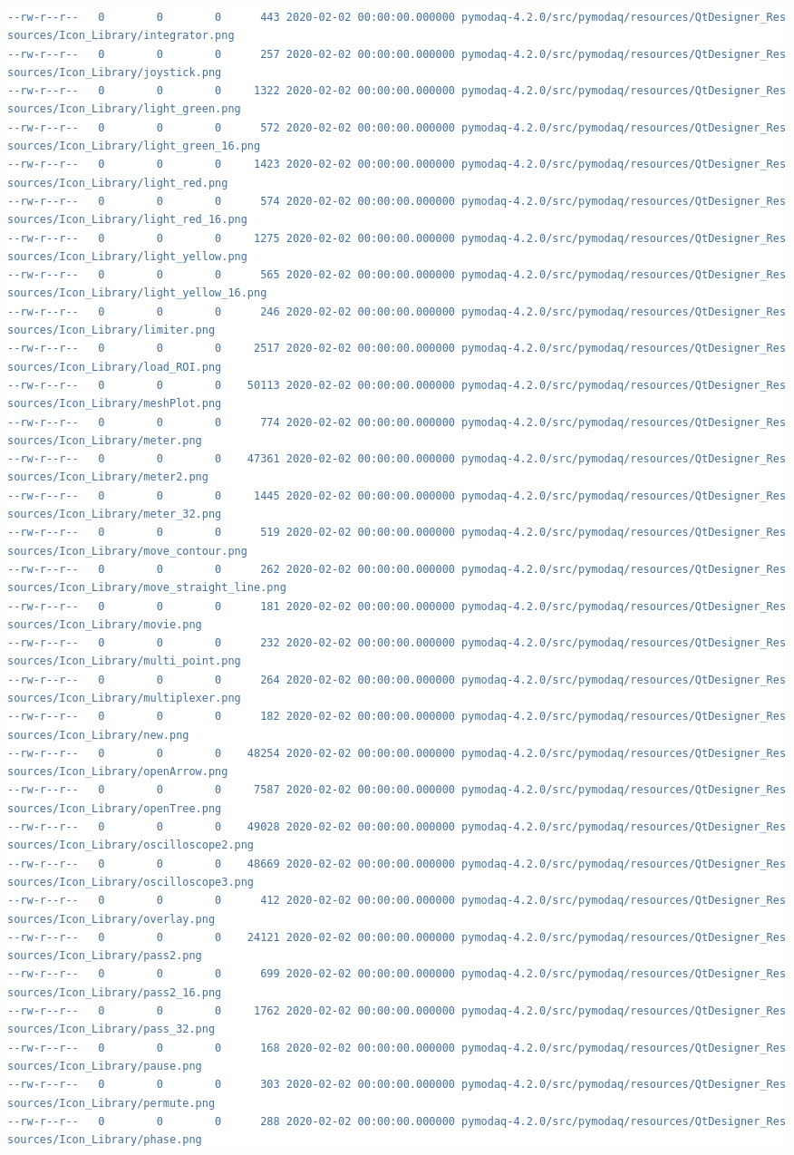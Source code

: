 ```diff
--rw-r--r--   0        0        0      443 2020-02-02 00:00:00.000000 pymodaq-4.2.0/src/pymodaq/resources/QtDesigner_Ressources/Icon_Library/integrator.png
--rw-r--r--   0        0        0      257 2020-02-02 00:00:00.000000 pymodaq-4.2.0/src/pymodaq/resources/QtDesigner_Ressources/Icon_Library/joystick.png
--rw-r--r--   0        0        0     1322 2020-02-02 00:00:00.000000 pymodaq-4.2.0/src/pymodaq/resources/QtDesigner_Ressources/Icon_Library/light_green.png
--rw-r--r--   0        0        0      572 2020-02-02 00:00:00.000000 pymodaq-4.2.0/src/pymodaq/resources/QtDesigner_Ressources/Icon_Library/light_green_16.png
--rw-r--r--   0        0        0     1423 2020-02-02 00:00:00.000000 pymodaq-4.2.0/src/pymodaq/resources/QtDesigner_Ressources/Icon_Library/light_red.png
--rw-r--r--   0        0        0      574 2020-02-02 00:00:00.000000 pymodaq-4.2.0/src/pymodaq/resources/QtDesigner_Ressources/Icon_Library/light_red_16.png
--rw-r--r--   0        0        0     1275 2020-02-02 00:00:00.000000 pymodaq-4.2.0/src/pymodaq/resources/QtDesigner_Ressources/Icon_Library/light_yellow.png
--rw-r--r--   0        0        0      565 2020-02-02 00:00:00.000000 pymodaq-4.2.0/src/pymodaq/resources/QtDesigner_Ressources/Icon_Library/light_yellow_16.png
--rw-r--r--   0        0        0      246 2020-02-02 00:00:00.000000 pymodaq-4.2.0/src/pymodaq/resources/QtDesigner_Ressources/Icon_Library/limiter.png
--rw-r--r--   0        0        0     2517 2020-02-02 00:00:00.000000 pymodaq-4.2.0/src/pymodaq/resources/QtDesigner_Ressources/Icon_Library/load_ROI.png
--rw-r--r--   0        0        0    50113 2020-02-02 00:00:00.000000 pymodaq-4.2.0/src/pymodaq/resources/QtDesigner_Ressources/Icon_Library/meshPlot.png
--rw-r--r--   0        0        0      774 2020-02-02 00:00:00.000000 pymodaq-4.2.0/src/pymodaq/resources/QtDesigner_Ressources/Icon_Library/meter.png
--rw-r--r--   0        0        0    47361 2020-02-02 00:00:00.000000 pymodaq-4.2.0/src/pymodaq/resources/QtDesigner_Ressources/Icon_Library/meter2.png
--rw-r--r--   0        0        0     1445 2020-02-02 00:00:00.000000 pymodaq-4.2.0/src/pymodaq/resources/QtDesigner_Ressources/Icon_Library/meter_32.png
--rw-r--r--   0        0        0      519 2020-02-02 00:00:00.000000 pymodaq-4.2.0/src/pymodaq/resources/QtDesigner_Ressources/Icon_Library/move_contour.png
--rw-r--r--   0        0        0      262 2020-02-02 00:00:00.000000 pymodaq-4.2.0/src/pymodaq/resources/QtDesigner_Ressources/Icon_Library/move_straight_line.png
--rw-r--r--   0        0        0      181 2020-02-02 00:00:00.000000 pymodaq-4.2.0/src/pymodaq/resources/QtDesigner_Ressources/Icon_Library/movie.png
--rw-r--r--   0        0        0      232 2020-02-02 00:00:00.000000 pymodaq-4.2.0/src/pymodaq/resources/QtDesigner_Ressources/Icon_Library/multi_point.png
--rw-r--r--   0        0        0      264 2020-02-02 00:00:00.000000 pymodaq-4.2.0/src/pymodaq/resources/QtDesigner_Ressources/Icon_Library/multiplexer.png
--rw-r--r--   0        0        0      182 2020-02-02 00:00:00.000000 pymodaq-4.2.0/src/pymodaq/resources/QtDesigner_Ressources/Icon_Library/new.png
--rw-r--r--   0        0        0    48254 2020-02-02 00:00:00.000000 pymodaq-4.2.0/src/pymodaq/resources/QtDesigner_Ressources/Icon_Library/openArrow.png
--rw-r--r--   0        0        0     7587 2020-02-02 00:00:00.000000 pymodaq-4.2.0/src/pymodaq/resources/QtDesigner_Ressources/Icon_Library/openTree.png
--rw-r--r--   0        0        0    49028 2020-02-02 00:00:00.000000 pymodaq-4.2.0/src/pymodaq/resources/QtDesigner_Ressources/Icon_Library/oscilloscope2.png
--rw-r--r--   0        0        0    48669 2020-02-02 00:00:00.000000 pymodaq-4.2.0/src/pymodaq/resources/QtDesigner_Ressources/Icon_Library/oscilloscope3.png
--rw-r--r--   0        0        0      412 2020-02-02 00:00:00.000000 pymodaq-4.2.0/src/pymodaq/resources/QtDesigner_Ressources/Icon_Library/overlay.png
--rw-r--r--   0        0        0    24121 2020-02-02 00:00:00.000000 pymodaq-4.2.0/src/pymodaq/resources/QtDesigner_Ressources/Icon_Library/pass2.png
--rw-r--r--   0        0        0      699 2020-02-02 00:00:00.000000 pymodaq-4.2.0/src/pymodaq/resources/QtDesigner_Ressources/Icon_Library/pass2_16.png
--rw-r--r--   0        0        0     1762 2020-02-02 00:00:00.000000 pymodaq-4.2.0/src/pymodaq/resources/QtDesigner_Ressources/Icon_Library/pass_32.png
--rw-r--r--   0        0        0      168 2020-02-02 00:00:00.000000 pymodaq-4.2.0/src/pymodaq/resources/QtDesigner_Ressources/Icon_Library/pause.png
--rw-r--r--   0        0        0      303 2020-02-02 00:00:00.000000 pymodaq-4.2.0/src/pymodaq/resources/QtDesigner_Ressources/Icon_Library/permute.png
--rw-r--r--   0        0        0      288 2020-02-02 00:00:00.000000 pymodaq-4.2.0/src/pymodaq/resources/QtDesigner_Ressources/Icon_Library/phase.png
```